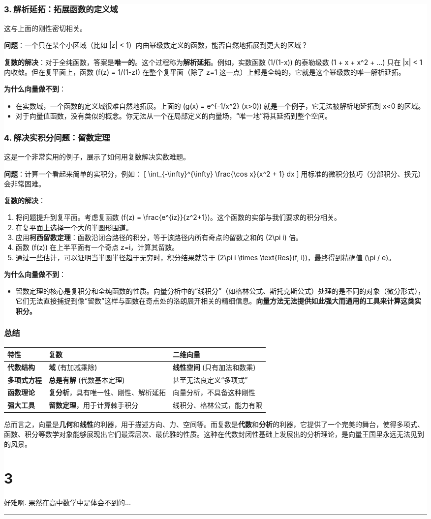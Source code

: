 ### 3. 解析延拓：拓展函数的定义域

这与上面的刚性密切相关。

**问题**：一个只在某个小区域（比如 |z| < 1）内由幂级数定义的函数，能否自然地拓展到更大的区域？

**复数的解决**：对于全纯函数，答案是**唯一的**。这个过程称为**解析延拓**。例如，实数函数 \(1/(1-x)\) 的泰勒级数 \(1 + x + x^2 + ...\) 只在 |x| < 1 内收敛。但在复平面上，函数 \(f(z) = 1/(1-z)\) 在整个复平面（除了 z=1 这一点）上都是全纯的，它就是这个幂级数的唯一解析延拓。

**为什么向量做不到**：

- 在实数域，一个函数的定义域很难自然地拓展。上面的 \(g(x) = e^{-1/x^2} (x>0)\) 就是一个例子，它无法被解析地延拓到 x<0 的区域。
- 对于向量值函数，没有类似的概念。你无法从一个在局部定义的向量场，“唯一地”将其延拓到整个空间。

### 4. 解决实积分问题：留数定理

这是一个非常实用的例子，展示了如何用复数解决实数难题。

**问题**：计算一个看起来简单的实积分，例如：
\[
\int\_{-\infty}^{\infty} \frac{\cos x}{x^2 + 1} dx
\]
用标准的微积分技巧（分部积分、换元）会非常困难。

**复数的解决**：

1.  将问题提升到复平面。考虑复函数 \(f(z) = \frac{e^{iz}}{z^2+1}\)。这个函数的实部与我们要求的积分相关。
2.  在复平面上选择一个大的半圆形围道。
3.  应用**柯西留数定理**：函数沿闭合路径的积分，等于该路径内所有奇点的留数之和的 \(2\pi i\) 倍。
4.  函数 \(f(z)\) 在上半平面有一个奇点 z=i，计算其留数。
5.  通过一些估计，可以证明当半圆半径趋于无穷时，积分结果就等于 \(2\pi i \times \text{Res}(f, i)\)，最终得到精确值 \(\pi / e\)。

**为什么向量做不到**：

- 留数定理的核心是复积分和全纯函数的性质。向量分析中的“线积分”（如格林公式、斯托克斯公式）处理的是不同的对象（微分形式），它们无法直接捕捉到像“留数”这样与函数在奇点处的洛朗展开相关的精细信息。**向量方法无法提供如此强大而通用的工具来计算这类实积分。**

### 总结

| 特性           | 复数                                   | 二维向量                      |
| :------------- | :------------------------------------- | :---------------------------- |
| **代数结构**   | **域** (有加减乘除)                    | **线性空间** (只有加法和数乘) |
| **多项式方程** | **总是有解** (代数基本定理)            | 甚至无法良定义“多项式”        |
| **函数理论**   | **复分析**，具有唯一性、刚性、解析延拓 | 向量分析，不具备这种刚性      |
| **强大工具**   | **留数定理**，用于计算棘手积分         | 线积分、格林公式，能力有限    |

总而言之，向量是**几何**和**线性**的利器，用于描述方向、力、空间等。而复数是**代数**和**分析**的利器，它提供了一个完美的舞台，使得多项式、函数、积分等数学对象能够展现出它们最深层次、最优雅的性质。这种在代数封闭性基础上发展出的分析理论，是向量王国里永远无法见到的风景。

# 3

好难啊. 果然在高中数学中是体会不到的...

---